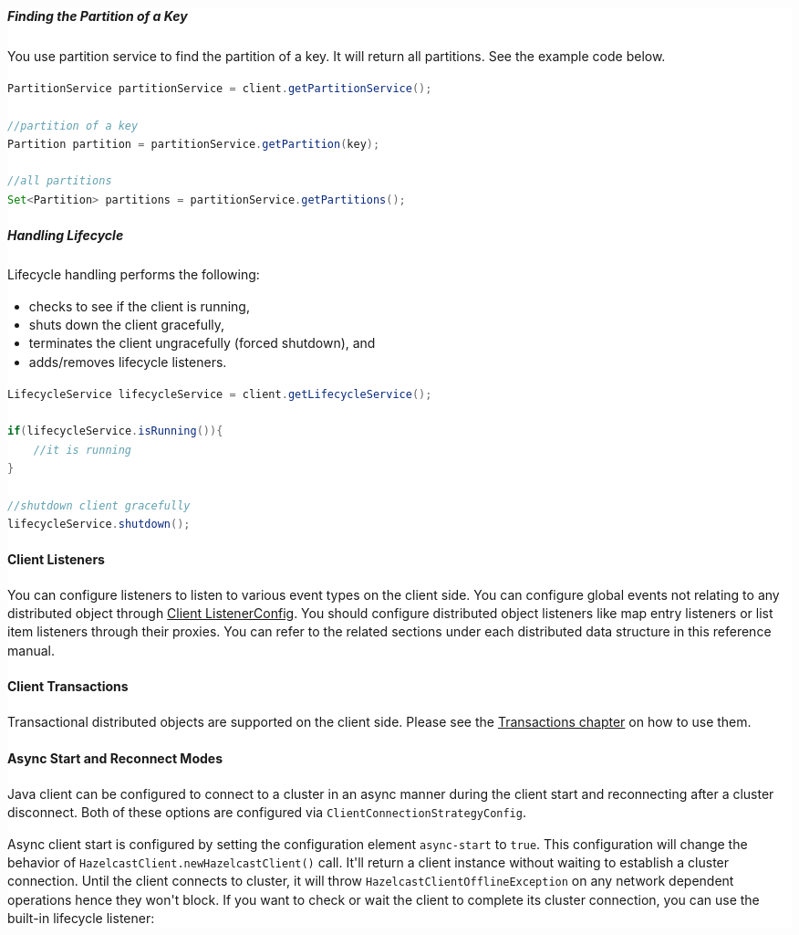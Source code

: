 ##### Finding the Partition of a Key

You use partition service to find the partition of a key. It will return all partitions. See the example code below.

```java
PartitionService partitionService = client.getPartitionService();

//partition of a key
Partition partition = partitionService.getPartition(key);

//all partitions
Set<Partition> partitions = partitionService.getPartitions();
```


##### Handling Lifecycle

Lifecycle handling performs the following:

- checks to see if the client is running,
- shuts down the client gracefully,
- terminates the client ungracefully (forced shutdown), and
- adds/removes lifecycle listeners.


```java
LifecycleService lifecycleService = client.getLifecycleService();

if(lifecycleService.isRunning()){
    //it is running
}

//shutdown client gracefully
lifecycleService.shutdown();
```

#### Client Listeners

You can configure listeners to listen to various event types on the client side. You can configure global events not relating to any distributed object through [Client ListenerConfig](#configuring-client-listeners). You should configure distributed object listeners like map entry listeners or list item listeners through their proxies. You can refer to the related sections under each distributed data structure in this reference manual.

#### Client Transactions

Transactional distributed objects are supported on the client side. Please see the [Transactions chapter](#transactions) on how to use them.

#### Async Start and Reconnect Modes

Java client can be configured to connect to a cluster in an async manner during the client start and reconnecting after a cluster disconnect. Both of these options are configured via `ClientConnectionStrategyConfig`.   

Async client start is configured by setting the configuration element `async-start` to `true`. This configuration will change the behavior of `HazelcastClient.newHazelcastClient()` call. It'll return a client instance without waiting to establish a cluster connection.
Until the client connects to cluster, it will throw `HazelcastClientOfflineException` on any network dependent operations hence they won't block. If you want to check or wait the client to complete its cluster connection, you can use the built-in lifecycle listener:
